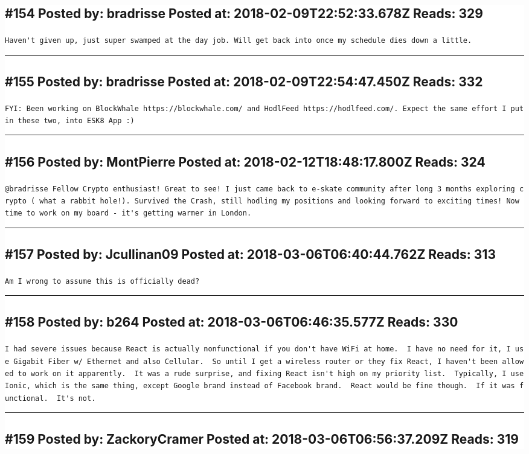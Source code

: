 ## \#154 Posted by: bradrisse Posted at: 2018-02-09T22:52:33.678Z Reads: 329

```
Haven't given up, just super swamped at the day job. Will get back into once my schedule dies down a little.
```

---
## \#155 Posted by: bradrisse Posted at: 2018-02-09T22:54:47.450Z Reads: 332

```
FYI: Been working on BlockWhale https://blockwhale.com/ and HodlFeed https://hodlfeed.com/. Expect the same effort I put in these two, into ESK8 App :)
```

---
## \#156 Posted by: MontPierre Posted at: 2018-02-12T18:48:17.800Z Reads: 324

```
@bradrisse Fellow Crypto enthusiast! Great to see! I just came back to e-skate community after long 3 months exploring crypto ( what a rabbit hole!). Survived the Crash, still hodling my positions and looking forward to exciting times! Now time to work on my board - it's getting warmer in London.
```

---
## \#157 Posted by: Jcullinan09 Posted at: 2018-03-06T06:40:44.762Z Reads: 313

```
Am I wrong to assume this is officially dead?
```

---
## \#158 Posted by: b264 Posted at: 2018-03-06T06:46:35.577Z Reads: 330

```
I had severe issues because React is actually nonfunctional if you don't have WiFi at home.  I have no need for it, I use Gigabit Fiber w/ Ethernet and also Cellular.  So until I get a wireless router or they fix React, I haven't been allowed to work on it apparently.  It was a rude surprise, and fixing React isn't high on my priority list.  Typically, I use Ionic, which is the same thing, except Google brand instead of Facebook brand.  React would be fine though.  If it was functional.  It's not.
```

---
## \#159 Posted by: ZackoryCramer Posted at: 2018-03-06T06:56:37.209Z Reads: 319
